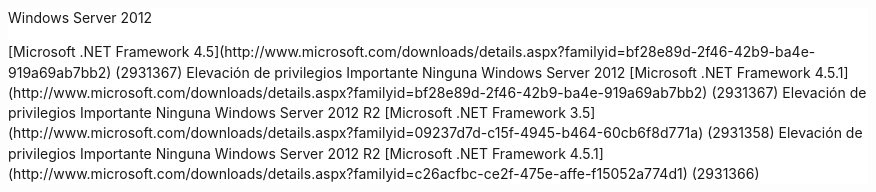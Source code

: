 Windows Server 2012
</td>
<td style="border:1px solid black;">
[Microsoft .NET Framework 4.5](http://www.microsoft.com/downloads/details.aspx?familyid=bf28e89d-2f46-42b9-ba4e-919a69ab7bb2)  
(2931367)
</td>
<td style="border:1px solid black;">
Elevación de privilegios
</td>
<td style="border:1px solid black;">
Importante
</td>
<td style="border:1px solid black;">
Ninguna
</td>
</tr>
<tr>
<td style="border:1px solid black;">
Windows Server 2012
</td>
<td style="border:1px solid black;">
[Microsoft .NET Framework 4.5.1](http://www.microsoft.com/downloads/details.aspx?familyid=bf28e89d-2f46-42b9-ba4e-919a69ab7bb2)  
(2931367)
</td>
<td style="border:1px solid black;">
Elevación de privilegios
</td>
<td style="border:1px solid black;">
Importante
</td>
<td style="border:1px solid black;">
Ninguna
</td>
</tr>
<tr>
<td style="border:1px solid black;">
Windows Server 2012 R2
</td>
<td style="border:1px solid black;">
[Microsoft .NET Framework 3.5](http://www.microsoft.com/downloads/details.aspx?familyid=09237d7d-c15f-4945-b464-60cb6f8d771a)  
(2931358)
</td>
<td style="border:1px solid black;">
Elevación de privilegios
</td>
<td style="border:1px solid black;">
Importante
</td>
<td style="border:1px solid black;">
Ninguna
</td>
</tr>
<tr>
<td style="border:1px solid black;">
Windows Server 2012 R2
</td>
<td style="border:1px solid black;">
[Microsoft .NET Framework 4.5.1](http://www.microsoft.com/downloads/details.aspx?familyid=c26acfbc-ce2f-475e-affe-f15052a774d1)  
(2931366)
</td>